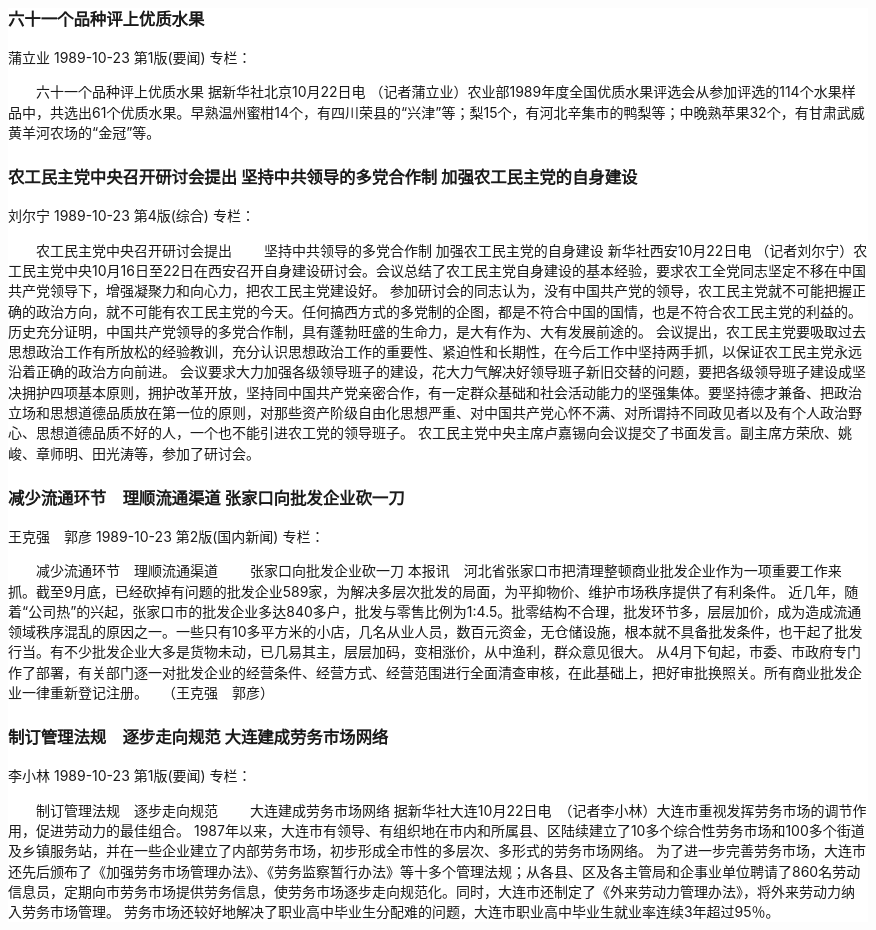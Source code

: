 
### 六十一个品种评上优质水果
蒲立业
1989-10-23
第1版(要闻)
专栏：

　　六十一个品种评上优质水果
    据新华社北京10月22日电  （记者蒲立业）农业部1989年度全国优质水果评选会从参加评选的114个水果样品中，共选出61个优质水果。早熟温州蜜柑14个，有四川荣县的“兴津”等；梨15个，有河北辛集市的鸭梨等；中晚熟苹果32个，有甘肃武威黄羊河农场的“金冠”等。


### 农工民主党中央召开研讨会提出  坚持中共领导的多党合作制  加强农工民主党的自身建设
刘尔宁
1989-10-23
第4版(综合)
专栏：

　　农工民主党中央召开研讨会提出
　　坚持中共领导的多党合作制  加强农工民主党的自身建设
    新华社西安10月22日电  （记者刘尔宁）农工民主党中央10月16日至22日在西安召开自身建设研讨会。会议总结了农工民主党自身建设的基本经验，要求农工全党同志坚定不移在中国共产党领导下，增强凝聚力和向心力，把农工民主党建设好。
    参加研讨会的同志认为，没有中国共产党的领导，农工民主党就不可能把握正确的政治方向，就不可能有农工民主党的今天。任何搞西方式的多党制的企图，都是不符合中国的国情，也是不符合农工民主党的利益的。历史充分证明，中国共产党领导的多党合作制，具有蓬勃旺盛的生命力，是大有作为、大有发展前途的。
    会议提出，农工民主党要吸取过去思想政治工作有所放松的经验教训，充分认识思想政治工作的重要性、紧迫性和长期性，在今后工作中坚持两手抓，以保证农工民主党永远沿着正确的政治方向前进。
    会议要求大力加强各级领导班子的建设，花大力气解决好领导班子新旧交替的问题，要把各级领导班子建设成坚决拥护四项基本原则，拥护改革开放，坚持同中国共产党亲密合作，有一定群众基础和社会活动能力的坚强集体。要坚持德才兼备、把政治立场和思想道德品质放在第一位的原则，对那些资产阶级自由化思想严重、对中国共产党心怀不满、对所谓持不同政见者以及有个人政治野心、思想道德品质不好的人，一个也不能引进农工党的领导班子。
    农工民主党中央主席卢嘉锡向会议提交了书面发言。副主席方荣欣、姚峻、章师明、田光涛等，参加了研讨会。


### 减少流通环节　理顺流通渠道  张家口向批发企业砍一刀
王克强　郭彦
1989-10-23
第2版(国内新闻)
专栏：

　　减少流通环节　理顺流通渠道
　　张家口向批发企业砍一刀
    本报讯　河北省张家口市把清理整顿商业批发企业作为一项重要工作来抓。截至9月底，已经砍掉有问题的批发企业589家，为解决多层次批发的局面，为平抑物价、维护市场秩序提供了有利条件。
    近几年，随着“公司热”的兴起，张家口市的批发企业多达840多户，批发与零售比例为1∶4.5。批零结构不合理，批发环节多，层层加价，成为造成流通领域秩序混乱的原因之一。一些只有10多平方米的小店，几名从业人员，数百元资金，无仓储设施，根本就不具备批发条件，也干起了批发行当。有不少批发企业大多是货物未动，已几易其主，层层加码，变相涨价，从中渔利，群众意见很大。
    从4月下旬起，市委、市政府专门作了部署，有关部门逐一对批发企业的经营条件、经营方式、经营范围进行全面清查审核，在此基础上，把好审批换照关。所有商业批发企业一律重新登记注册。　　（王克强　郭彦）


### 制订管理法规　逐步走向规范  大连建成劳务市场网络
李小林
1989-10-23
第1版(要闻)
专栏：

　　制订管理法规　逐步走向规范
　　大连建成劳务市场网络
    据新华社大连10月22日电　（记者李小林）大连市重视发挥劳务市场的调节作用，促进劳动力的最佳组合。
    1987年以来，大连市有领导、有组织地在市内和所属县、区陆续建立了10多个综合性劳务市场和100多个街道及乡镇服务站，并在一些企业建立了内部劳务市场，初步形成全市性的多层次、多形式的劳务市场网络。
    为了进一步完善劳务市场，大连市还先后颁布了《加强劳务市场管理办法》、《劳务监察暂行办法》等十多个管理法规；从各县、区及各主管局和企事业单位聘请了860名劳动信息员，定期向市劳务市场提供劳务信息，使劳务市场逐步走向规范化。同时，大连市还制定了《外来劳动力管理办法》，将外来劳动力纳入劳务市场管理。
    劳务市场还较好地解决了职业高中毕业生分配难的问题，大连市职业高中毕业生就业率连续3年超过95％。
